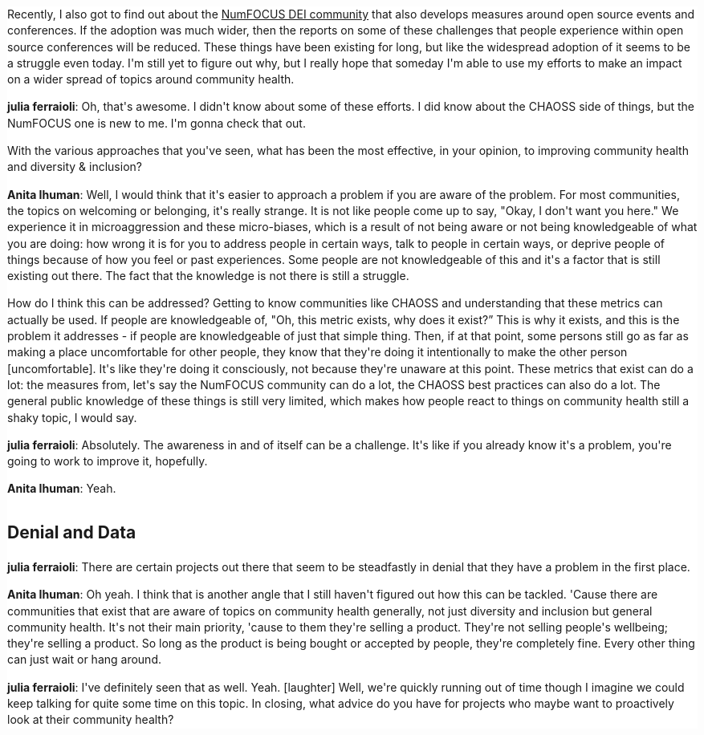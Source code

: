 Recently, I also got to find out about the [NumFOCUS DEI community](https://numfocus.org/programs/diversity-inclusion) that also develops measures around open source events and conferences. If the adoption was much wider, then the reports on some of these challenges that people experience within open source conferences will be reduced. These things have been existing for long, but like the widespread adoption of it seems to be a struggle even today. I'm still yet to figure out why, but I really hope that someday I'm able to use my efforts to make an impact on a wider spread of topics around community health.

**julia ferraioli**: Oh, that's awesome. I didn't know about some of these efforts. I did know about the CHAOSS side of things, but the NumFOCUS one is new to me. I'm gonna check that out.

With the various approaches that you've seen, what has been the most effective, in your opinion, to improving community health and diversity & inclusion?

**Anita Ihuman**: Well, I would think that it's easier to approach a problem if you are aware of the problem. For most communities, the topics on welcoming or belonging, it's really strange. It is not like people come up to say, "Okay, I don't want you here." We experience it in microaggression and these micro-biases, which is a result of not being aware or not being knowledgeable of what you are doing: how wrong it is for you to address people in certain ways, talk to people in certain ways, or deprive people of things because of how you feel or past experiences. Some people are not knowledgeable of this and it's a factor that is still existing out there. The fact that the knowledge is not there is still a struggle.

How do I think this can be addressed? Getting to know communities like CHAOSS and understanding that these metrics can actually be used. If people are knowledgeable of, "Oh, this metric exists, why does it exist?” This is why it exists, and this is the problem it addresses - if people are knowledgeable of just that simple thing. Then, if at that point, some persons still go as far as making a place uncomfortable for other people, they know that they're doing it intentionally to make the other person [uncomfortable]. It's like they're doing it consciously, not because they're unaware at this point. These metrics that exist can do a lot: the measures from, let's say the NumFOCUS community can do a lot, the CHAOSS best practices can also do a lot. The general public knowledge of these things is still very limited, which makes how people react to things on community health still a shaky topic, I would say.

**julia ferraioli**: Absolutely. The awareness in and of itself can be a challenge. It's like if you already know it's a problem, you're going to work to improve it, hopefully.

**Anita Ihuman**: Yeah.

## Denial and Data

**julia ferraioli**: There are certain projects out there that seem to be steadfastly in denial that they have a problem in the first place.

**Anita Ihuman**: Oh yeah. I think that is another angle that I still haven't figured out how this can be tackled. 'Cause there are communities that exist that are aware of topics on community health generally, not just diversity and inclusion but general community health. It's not their main priority, 'cause to them they're selling a product. They're not selling people's wellbeing; they're selling a product. So long as the product is being bought or accepted by people, they're completely fine. Every other thing can just wait or hang around.

**julia ferraioli**: I've definitely seen that as well. Yeah. [laughter] Well, we're quickly running out of time though I imagine we could keep talking for quite some time on this topic. In closing, what advice do you have for projects who maybe want to proactively look at their community health?
